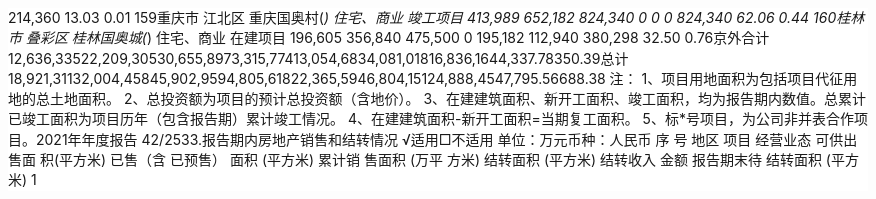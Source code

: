 214,360
13.03
0.01
159重庆市
江北区
重庆国奥村(*)
住宅、商业
竣工项目
413,989
652,182
824,340
0
0
0
824,340
62.06
0.44
160桂林市
叠彩区
桂林国奥城(*)
住宅、商业
在建项目
196,605
356,840
475,500
0
195,182
112,940
380,298
32.50
0.76京外合计12,636,33522,209,30530,655,8973,315,77413,054,6834,081,01816,836,1644,337.78350.39总计18,921,31132,004,45845,902,9594,805,61822,365,5946,804,15124,888,4547,795.56688.38
注：
1、项目用地面积为包括项目代征用地的总土地面积。
2、总投资额为项目的预计总投资额（含地价）。
3、在建建筑面积、新开工面积、竣工面积，均为报告期内数值。总累计已竣工面积为项目历年（包含报告期）累计竣工情况。
4、在建建筑面积-新开工面积=当期复工面积。
5、标*号项目，为公司非并表合作项目。2021年年度报告
42/2533.报告期内房地产销售和结转情况
√适用□不适用
单位：万元币种：人民币
序
号
地区
项目
经营业态
可供出售面
积(平方米)
已售（含
已预售）
面积
(平方米)
累计销
售面积
(万平
方米)
结转面积
(平方米)
结转收入
金额
报告期末待
结转面积
(平方米)
1
